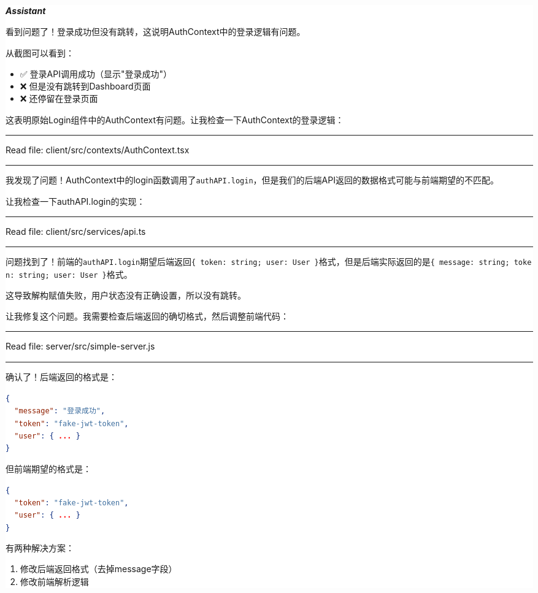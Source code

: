 
_**Assistant**_

看到问题了！登录成功但没有跳转，这说明AuthContext中的登录逻辑有问题。

从截图可以看到：
- ✅ 登录API调用成功（显示"登录成功"）
- ❌ 但是没有跳转到Dashboard页面
- ❌ 还停留在登录页面

这表明原始Login组件中的AuthContext有问题。让我检查一下AuthContext的登录逻辑：

---

Read file: client/src/contexts/AuthContext.tsx

---

我发现了问题！AuthContext中的login函数调用了`authAPI.login`，但是我们的后端API返回的数据格式可能与前端期望的不匹配。

让我检查一下authAPI.login的实现：

---

Read file: client/src/services/api.ts

---

问题找到了！前端的`authAPI.login`期望后端返回`{ token: string; user: User }`格式，但是后端实际返回的是`{ message: string; token: string; user: User }`格式。

这导致解构赋值失败，用户状态没有正确设置，所以没有跳转。

让我修复这个问题。我需要检查后端返回的确切格式，然后调整前端代码：

---

Read file: server/src/simple-server.js

---

确认了！后端返回的格式是：
```json
{
  "message": "登录成功",
  "token": "fake-jwt-token", 
  "user": { ... }
}
```

但前端期望的格式是：
```json
{
  "token": "fake-jwt-token",
  "user": { ... }
}
```

有两种解决方案：
1. 修改后端返回格式（去掉message字段）
2. 修改前端解析逻辑
